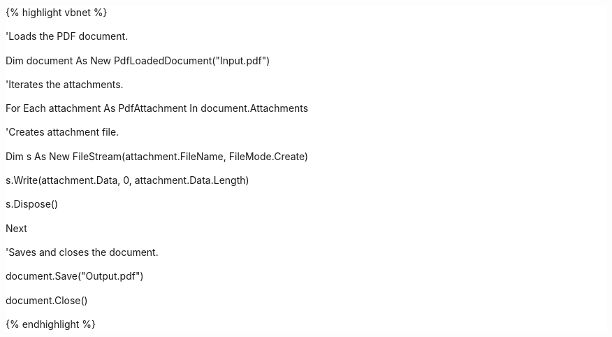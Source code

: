 {% highlight vbnet %}



'Loads the PDF document.

Dim document As New PdfLoadedDocument("Input.pdf")

'Iterates the attachments.

 For Each attachment As PdfAttachment In document.Attachments

'Creates attachment file.

Dim s As New FileStream(attachment.FileName, FileMode.Create)

s.Write(attachment.Data, 0, attachment.Data.Length)

s.Dispose()

Next

'Saves and closes the document.

document.Save("Output.pdf")

document.Close()

{% endhighlight %}

